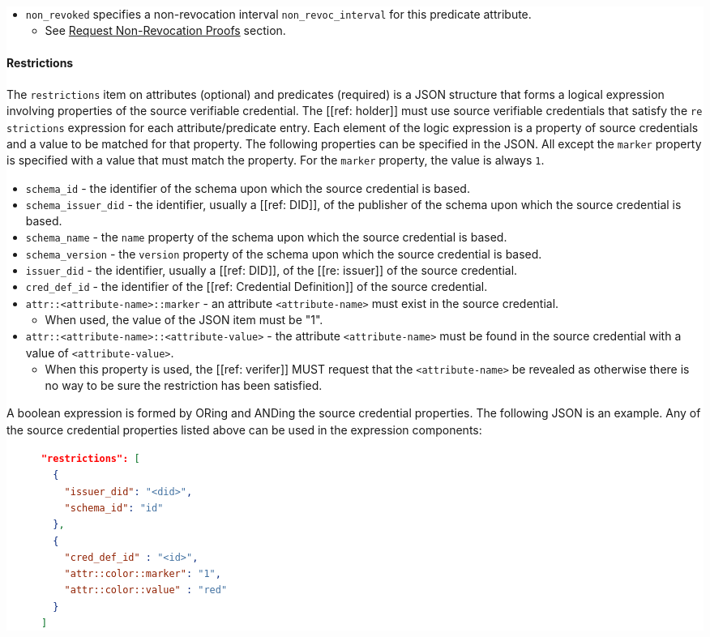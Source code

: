 * `non_revoked` specifies a non-revocation interval `non_revoc_interval` for
  this predicate attribute.
  * See [Request Non-Revocation Proofs](#request-non-revocation-proofs) section.

#### Restrictions

The `restrictions` item on attributes (optional) and predicates (required) is a
JSON structure that forms a logical expression involving properties of the
source verifiable credential. The [[ref: holder]] must use source verifiable
credentials that satisfy the `restrictions` expression for each
attribute/predicate entry. Each element of the logic expression is a property of
source credentials and a value to be matched for that property. The following
properties can be specified in the JSON. All except the `marker` property is
specified with a value that must match the property. For the `marker` property,
the value is always `1`.

* `schema_id` - the identifier of the schema upon which the source credential is
  based.
* `schema_issuer_did` - the identifier, usually a [[ref: DID]], of the publisher
  of the schema upon which the source credential is based.
* `schema_name` - the `name` property of the schema upon which the source
  credential is based.
* `schema_version` - the `version` property of the schema upon which the source
  credential is based.
* `issuer_did` - the identifier, usually a [[ref: DID]], of the [[re: issuer]] of the
  source credential.
* `cred_def_id` - the identifier of the [[ref: Credential Definition]] of the
  source credential.
* `attr::<attribute-name>::marker` - an attribute `<attribute-name>`
  must exist in the source credential.
  * When used, the value of the JSON item must be "1".
* `attr::<attribute-name>::<attribute-value>` - the attribute `<attribute-name>`
  must be found in the source credential with a value of `<attribute-value>`.
  * When this property is used, the [[ref: verifer]] MUST request that the
  `<attribute-name>` be revealed as otherwise there is no way to be sure the
  restriction has been satisfied.

A boolean expression is formed by ORing and ANDing the source credential
properties. The following JSON is an example. Any of the source credential
properties listed above can be used in the expression components:


``` json
      "restrictions": [
        {
          "issuer_did": "<did>",
          "schema_id": "id"
        },
        {
          "cred_def_id" : "<id>",
          "attr::color::marker": "1",
          "attr::color::value" : "red"
        }
      ]
```
